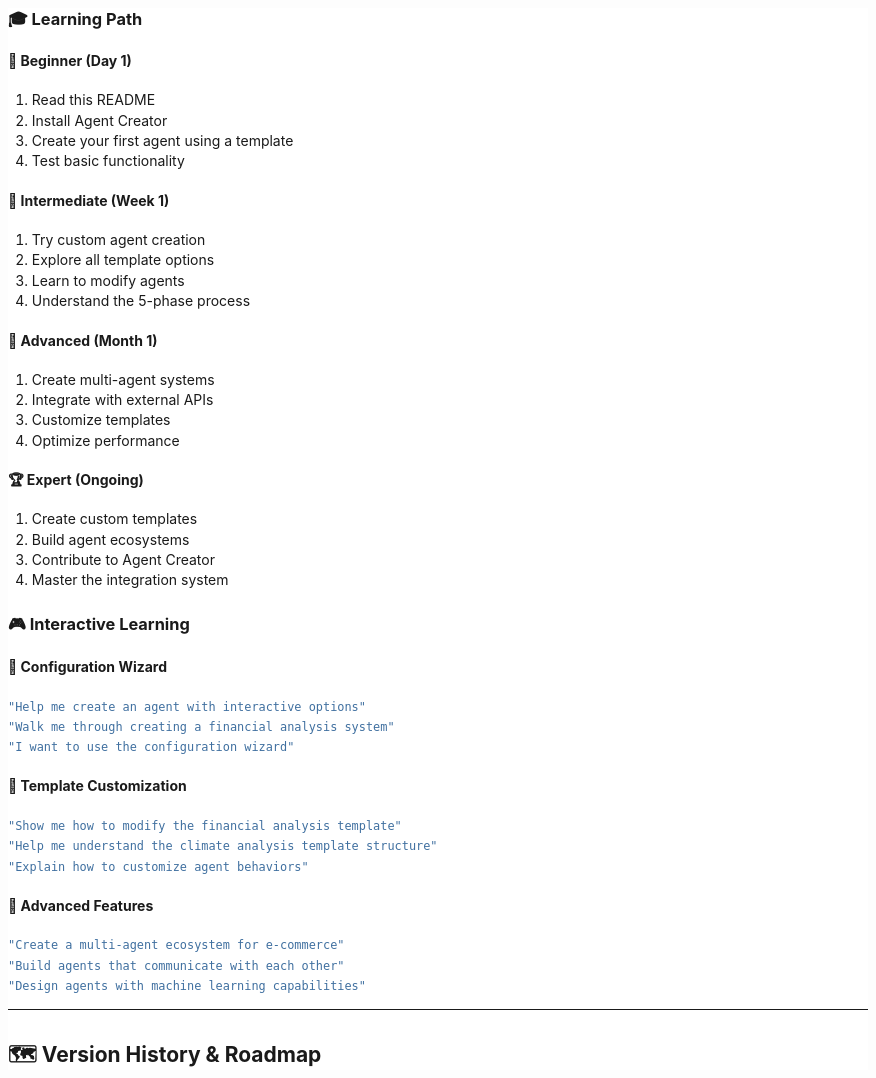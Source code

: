### **🎓 Learning Path**

#### **🌱 Beginner (Day 1)**
1. Read this README
2. Install Agent Creator
3. Create your first agent using a template
4. Test basic functionality

#### **🚀 Intermediate (Week 1)**
1. Try custom agent creation
2. Explore all template options
3. Learn to modify agents
4. Understand the 5-phase process

#### **🎯 Advanced (Month 1)**
1. Create multi-agent systems
2. Integrate with external APIs
3. Customize templates
4. Optimize performance

#### **🏆 Expert (Ongoing)**
1. Create custom templates
2. Build agent ecosystems
3. Contribute to Agent Creator
4. Master the integration system

### **🎮 Interactive Learning**

#### **🔧 Configuration Wizard**
```bash
"Help me create an agent with interactive options"
"Walk me through creating a financial analysis system"
"I want to use the configuration wizard"
```

#### **📝 Template Customization**
```bash
"Show me how to modify the financial analysis template"
"Help me understand the climate analysis template structure"
"Explain how to customize agent behaviors"
```

#### **🚀 Advanced Features**
```bash
"Create a multi-agent ecosystem for e-commerce"
"Build agents that communicate with each other"
"Design agents with machine learning capabilities"
```

---

## 🗺️ **Version History & Roadmap**
